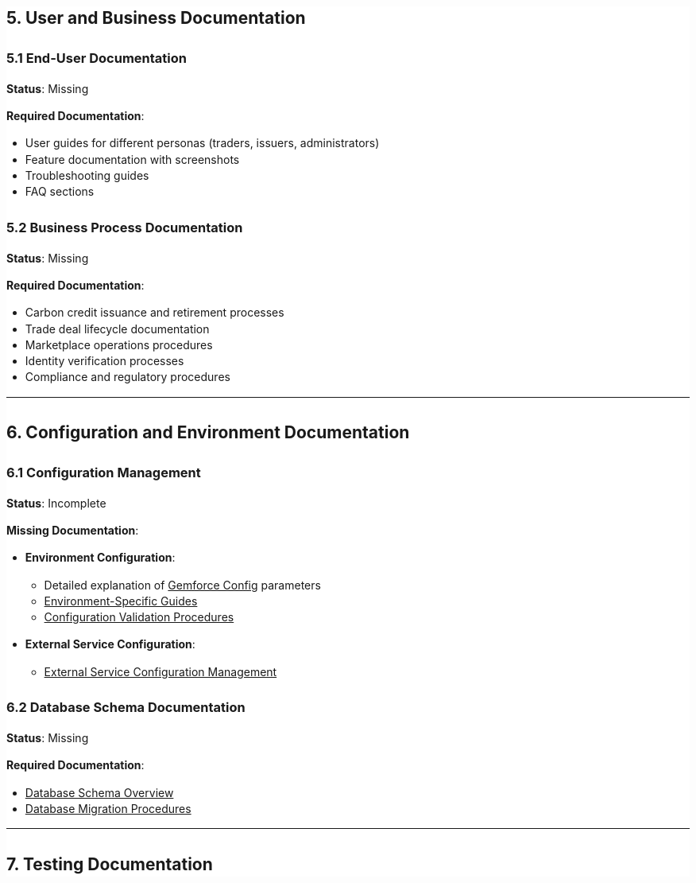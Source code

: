 
## 5. User and Business Documentation

### 5.1 End-User Documentation
**Status**: Missing

**Required Documentation**:
- User guides for different personas (traders, issuers, administrators)
- Feature documentation with screenshots
- Troubleshooting guides
- FAQ sections

### 5.2 Business Process Documentation
**Status**: Missing

**Required Documentation**:
- Carbon credit issuance and retirement processes
- Trade deal lifecycle documentation
- Marketplace operations procedures
- Identity verification processes
- Compliance and regulatory procedures

---

## 6. Configuration and Environment Documentation

### 6.1 Configuration Management
**Status**: Incomplete

**Missing Documentation**:
- **Environment Configuration**:
  -   Detailed explanation of [Gemforce Config](./configuration-environment/gemforce-config.md) parameters
  -   [Environment-Specific Guides](./configuration-environment/environment-specific-guides.md)
  -   [Configuration Validation Procedures](./configuration-environment/configuration-validation.md)

-   **External Service Configuration**:
    - [External Service Configuration Management](./configuration-environment/external-service-config-management.md)

### 6.2 Database Schema Documentation
**Status**: Missing

**Required Documentation**:
-   [Database Schema Overview](./configuration-environment/database-schema-overview.md)
-   [Database Migration Procedures](./configuration-environment/database-migration-procedures.md)

---

## 7. Testing Documentation
